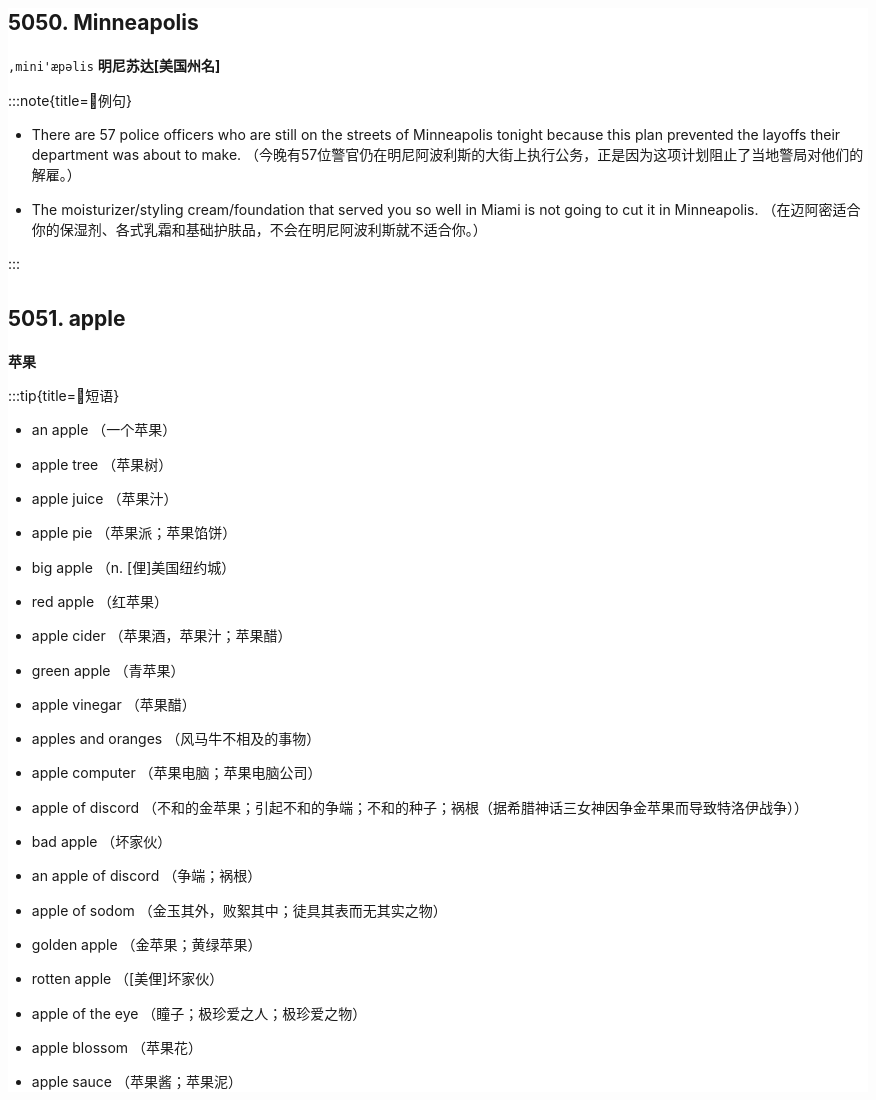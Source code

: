
## 5050. Minneapolis

`,mini'æpəlis`  **明尼苏达[美国州名]**

:::note{title=🎤例句}

- There are 57 police officers who are still on the streets of Minneapolis tonight because this plan prevented the layoffs their department was about to make. （今晚有57位警官仍在明尼阿波利斯的大街上执行公务，正是因为这项计划阻止了当地警局对他们的解雇。）

- The moisturizer/styling cream/foundation that served you so well in Miami is not going to cut it in Minneapolis. （在迈阿密适合你的保湿剂、各式乳霜和基础护肤品，不会在明尼阿波利斯就不适合你。）

:::

## 5051. apple

**苹果**

:::tip{title=🤩短语}

- an apple （一个苹果）

- apple tree （苹果树）

- apple juice （苹果汁）

- apple pie （苹果派；苹果馅饼）

- big apple （n. [俚]美国纽约城）

- red apple （红苹果）

- apple cider （苹果酒，苹果汁；苹果醋）

- green apple （青苹果）

- apple vinegar （苹果醋）

- apples and oranges （风马牛不相及的事物）

- apple computer （苹果电脑；苹果电脑公司）

- apple of discord （不和的金苹果；引起不和的争端；不和的种子；祸根（据希腊神话三女神因争金苹果而导致特洛伊战争））

- bad apple （坏家伙）

- an apple of discord （争端；祸根）

- apple of sodom （金玉其外，败絮其中；徒具其表而无其实之物）

- golden apple （金苹果；黄绿苹果）

- rotten apple （[美俚]坏家伙）

- apple of the eye （瞳子；极珍爱之人；极珍爱之物）

- apple blossom （苹果花）

- apple sauce （苹果酱；苹果泥）
